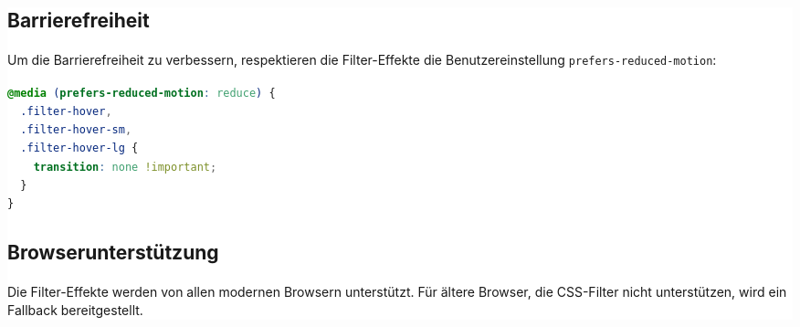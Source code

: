## Barrierefreiheit

Um die Barrierefreiheit zu verbessern, respektieren die Filter-Effekte die Benutzereinstellung `prefers-reduced-motion`:

```css
@media (prefers-reduced-motion: reduce) {
  .filter-hover,
  .filter-hover-sm,
  .filter-hover-lg {
    transition: none !important;
  }
}
```

## Browserunterstützung

Die Filter-Effekte werden von allen modernen Browsern unterstützt. Für ältere Browser, die CSS-Filter nicht unterstützen, wird ein Fallback bereitgestellt. 